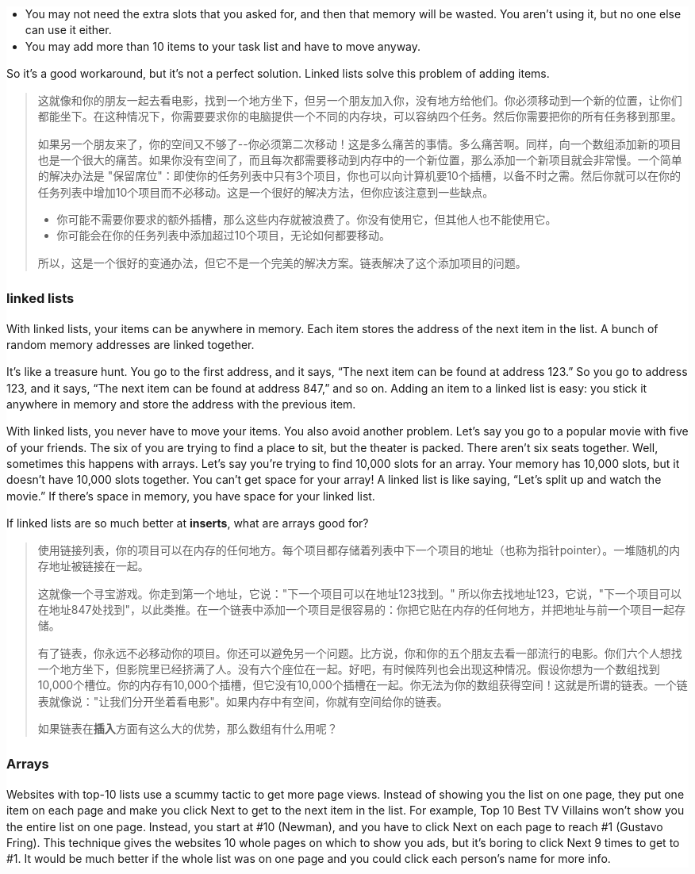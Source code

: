 - You may not need the extra slots that you asked for, and then that memory will be wasted. You aren’t using it, but no one else can use it either.                     
- You may add more than 10 items to your task list and have to move anyway.                            

So it’s a good workaround, but it’s not a perfect solution. Linked lists solve this problem of adding items.

> 这就像和你的朋友一起去看电影，找到一个地方坐下，但另一个朋友加入你，没有地方给他们。你必须移动到一个新的位置，让你们都能坐下。在这种情况下，你需要要求你的电脑提供一个不同的内存块，可以容纳四个任务。然后你需要把你的所有任务移到那里。  
>
> 如果另一个朋友来了，你的空间又不够了--你必须第二次移动！这是多么痛苦的事情。多么痛苦啊。同样，向一个数组添加新的项目也是一个很大的痛苦。如果你没有空间了，而且每次都需要移动到内存中的一个新位置，那么添加一个新项目就会非常慢。一个简单的解决办法是 "保留席位"：即使你的任务列表中只有3个项目，你也可以向计算机要10个插槽，以备不时之需。然后你就可以在你的任务列表中增加10个项目而不必移动。这是一个很好的解决方法，但你应该注意到一些缺点。 
>
> - 你可能不需要你要求的额外插槽，那么这些内存就被浪费了。你没有使用它，但其他人也不能使用它。                    
> - 你可能会在你的任务列表中添加超过10个项目，无论如何都要移动。                           
>
> 所以，这是一个很好的变通办法，但它不是一个完美的解决方案。链表解决了这个添加项目的问题。

### linked lists

With linked lists, your items can be anywhere in memory. Each item stores the address of the next item in the list. A bunch of random memory addresses are linked together.

It’s like a treasure hunt. You go to the first address, and it says, “The next item can be found at address 123.” So you go to address 123, and it says, “The next item can be found at address 847,” and so on. Adding an item to a linked list is easy: you stick it anywhere in memory and store the address with the previous item.

With linked lists, you never have to move your items. You also avoid another problem. Let’s say you go to a popular movie with five of your friends. The six of you are trying to find a place to sit, but the theater is packed. There aren’t six seats together. Well, sometimes this happens with arrays. Let’s say you’re trying to find 10,000 slots for an array. Your memory has 10,000 slots, but it doesn’t have 10,000 slots together. You can’t get space for your array! A linked list is like saying, “Let’s split up and watch the movie.” If there’s space in memory, you have space for your linked list.

If linked lists are so much better at **inserts**, what are arrays good for?

> 使用链接列表，你的项目可以在内存的任何地方。每个项目都存储着列表中下一个项目的地址（也称为指针pointer）。一堆随机的内存地址被链接在一起。
>
> 这就像一个寻宝游戏。你走到第一个地址，它说："下一个项目可以在地址123找到。" 所以你去找地址123，它说，"下一个项目可以在地址847处找到"，以此类推。在一个链表中添加一个项目是很容易的：你把它贴在内存的任何地方，并把地址与前一个项目一起存储。
>
> 有了链表，你永远不必移动你的项目。你还可以避免另一个问题。比方说，你和你的五个朋友去看一部流行的电影。你们六个人想找一个地方坐下，但影院里已经挤满了人。没有六个座位在一起。好吧，有时候阵列也会出现这种情况。假设你想为一个数组找到10,000个槽位。你的内存有10,000个插槽，但它没有10,000个插槽在一起。你无法为你的数组获得空间！这就是所谓的链表。一个链表就像说："让我们分开坐着看电影"。如果内存中有空间，你就有空间给你的链表。
>
> 如果链表在**插入**方面有这么大的优势，那么数组有什么用呢？

### Arrays

Websites with top-10 lists use a scummy tactic to get more page views. Instead of showing you the list on one page, they put one item on each page and make you click Next to get to the next item in the list. For example, Top 10 Best TV Villains won’t show you the entire list on one page. Instead, you start at #10 (Newman), and you have to click Next on each page to reach #1 (Gustavo Fring). This technique gives the websites 10 whole pages on which to show you ads, but it’s boring to click Next 9 times to get to #1. It would be much better if the whole list was on one page and you could click each person’s name for more info.
